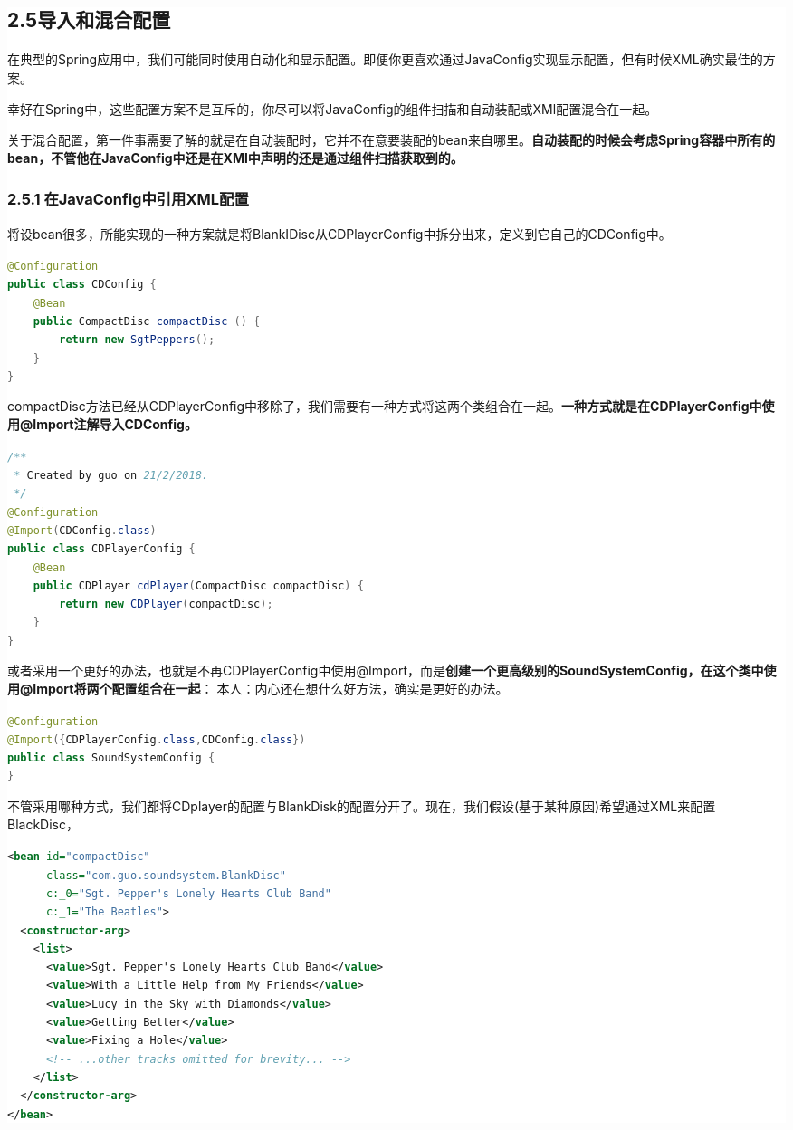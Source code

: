 ## 2.5导入和混合配置

在典型的Spring应用中，我们可能同时使用自动化和显示配置。即便你更喜欢通过JavaConfig实现显示配置，但有时候XML确实最佳的方案。

幸好在Spring中，这些配置方案不是互斥的，你尽可以将JavaConfig的组件扫描和自动装配或XMl配置混合在一起。

关于混合配置，第一件事需要了解的就是在自动装配时，它并不在意要装配的bean来自哪里。**自动装配的时候会考虑Spring容器中所有的bean，不管他在JavaConfig中还是在XMl中声明的还是通过组件扫描获取到的。**

### 2.5.1 在JavaConfig中引用XML配置

将设bean很多，所能实现的一种方案就是将BlankIDisc从CDPlayerConfig中拆分出来，定义到它自己的CDConfig中。

```java
@Configuration
public class CDConfig {
    @Bean
    public CompactDisc compactDisc () {
        return new SgtPeppers();
    }
}
```

compactDisc方法已经从CDPlayerConfig中移除了，我们需要有一种方式将这两个类组合在一起。**一种方式就是在CDPlayerConfig中使用@Import注解导入CDConfig。**

```java
/**
 * Created by guo on 21/2/2018.
 */
@Configuration
@Import(CDConfig.class)
public class CDPlayerConfig {
    @Bean
    public CDPlayer cdPlayer(CompactDisc compactDisc) {
        return new CDPlayer(compactDisc);
    }
}
```

或者采用一个更好的办法，也就是不再CDPlayerConfig中使用@Import，而是**创建一个更高级别的SoundSystemConfig，在这个类中使用@Import将两个配置组合在一起**：    本人：内心还在想什么好方法，确实是更好的办法。

```java
@Configuration
@Import({CDPlayerConfig.class,CDConfig.class})
public class SoundSystemConfig {
}
```

不管采用哪种方式，我们都将CDplayer的配置与BlankDisk的配置分开了。现在，我们假设(基于某种原因)希望通过XML来配置BlackDisc，
```xml
<bean id="compactDisc"
      class="com.guo.soundsystem.BlankDisc"
      c:_0="Sgt. Pepper's Lonely Hearts Club Band"
      c:_1="The Beatles">
  <constructor-arg>
    <list>
      <value>Sgt. Pepper's Lonely Hearts Club Band</value>
      <value>With a Little Help from My Friends</value>
      <value>Lucy in the Sky with Diamonds</value>
      <value>Getting Better</value>
      <value>Fixing a Hole</value>
      <!-- ...other tracks omitted for brevity... -->
    </list>
  </constructor-arg>
</bean>
```
